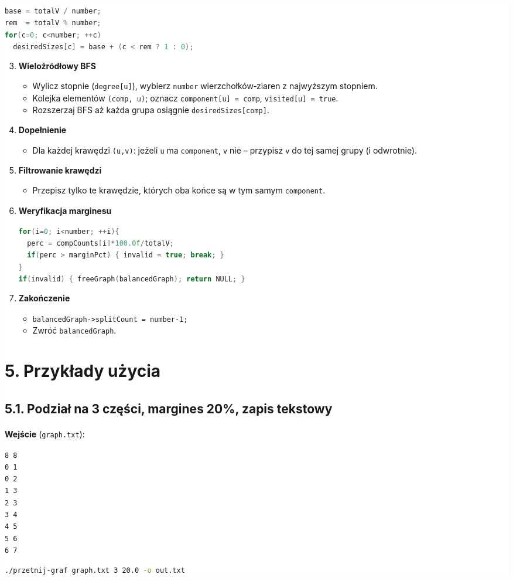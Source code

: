    ```c
   base = totalV / number;
   rem  = totalV % number;
   for(c=0; c<number; ++c)
     desiredSizes[c] = base + (c < rem ? 1 : 0);
   ```

3. **Wieloźródłowy BFS**

   * Wylicz stopnie (`degree[u]`), wybierz `number` wierzchołków‐ziaren z najwyższym stopniem.
   * Kolejka elementów `(comp, u)`; oznacz `component[u] = comp`, `visited[u] = true`.
   * Rozszerzaj BFS aż każda grupa osiągnie `desiredSizes[comp]`.

4. **Dopełnienie**

   * Dla każdej krawędzi `(u,v)`: jeżeli `u` ma `component`, `v` nie – przypisz `v` do tej samej grupy (i odwrotnie).

5. **Filtrowanie krawędzi**

   * Przepisz tylko te krawędzie, których oba końce są w tym samym `component`.

6. **Weryfikacja marginesu**

   ```c
   for(i=0; i<number; ++i){
     perc = compCounts[i]*100.0f/totalV;
     if(perc > marginPct) { invalid = true; break; }
   }
   if(invalid) { freeGraph(balancedGraph); return NULL; }
   ```

7. **Zakończenie**

   * `balancedGraph->splitCount = number-1;`
   * Zwróć `balancedGraph`.
# 5. Przykłady użycia
## 5.1. Podział na 3 części, margines 20%, zapis tekstowy

**Wejście** (`graph.txt`):

```
8 8
0 1
0 2
1 3
2 3
3 4
4 5
5 6
6 7
```

```bash
./przetnij-graf graph.txt 3 20.0 -o out.txt
```
